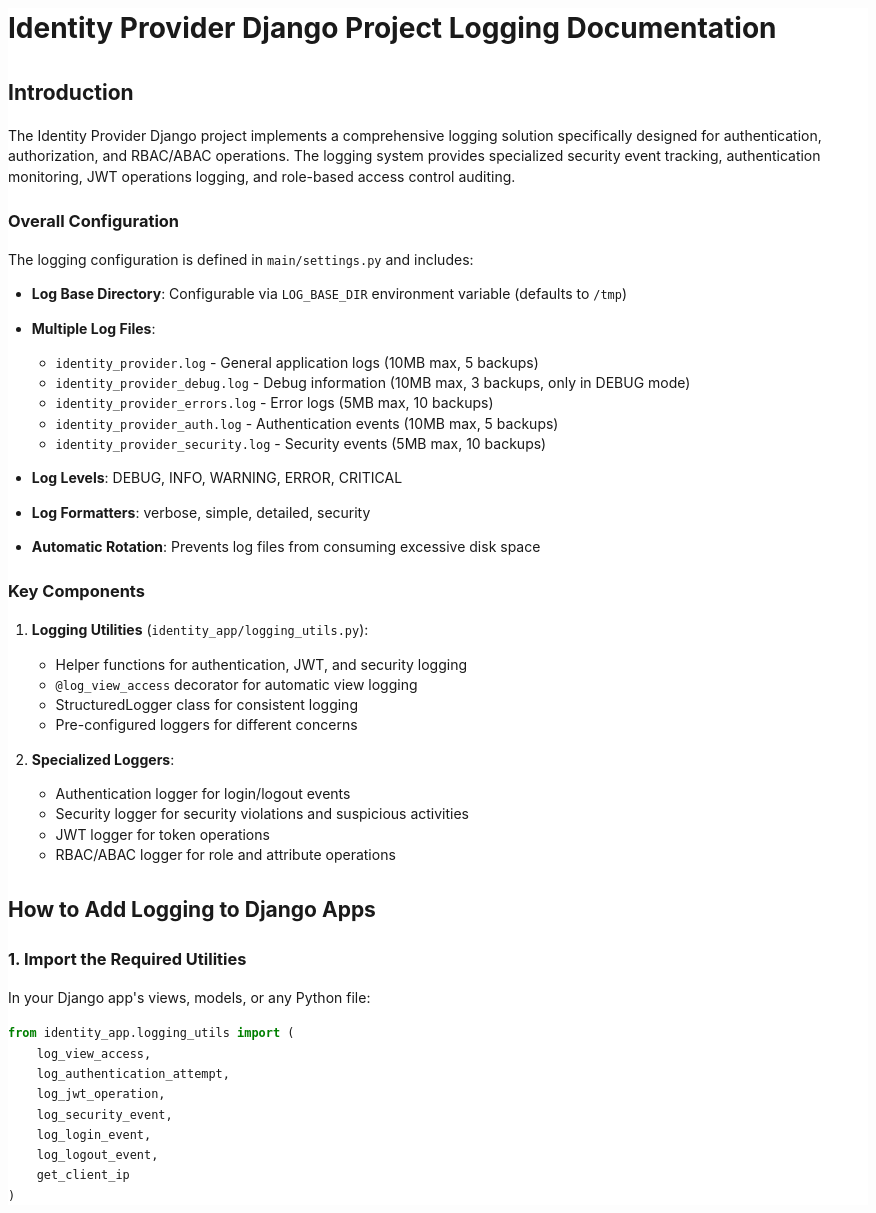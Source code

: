 # Identity Provider Django Project Logging Documentation

## Introduction

The Identity Provider Django project implements a comprehensive logging solution specifically designed for authentication, authorization, and RBAC/ABAC operations. The logging system provides specialized security event tracking, authentication monitoring, JWT operations logging, and role-based access control auditing.

### Overall Configuration

The logging configuration is defined in `main/settings.py` and includes:

- **Log Base Directory**: Configurable via `LOG_BASE_DIR` environment variable (defaults to `/tmp`)

- **Multiple Log Files**:
  - `identity_provider.log` - General application logs (10MB max, 5 backups)
  - `identity_provider_debug.log` - Debug information (10MB max, 3 backups, only in DEBUG mode)
  - `identity_provider_errors.log` - Error logs (5MB max, 10 backups)
  - `identity_provider_auth.log` - Authentication events (10MB max, 5 backups)
  - `identity_provider_security.log` - Security events (5MB max, 10 backups)

- **Log Levels**: DEBUG, INFO, WARNING, ERROR, CRITICAL
- **Log Formatters**: verbose, simple, detailed, security
- **Automatic Rotation**: Prevents log files from consuming excessive disk space

### Key Components

1. **Logging Utilities** (`identity_app/logging_utils.py`):
   - Helper functions for authentication, JWT, and security logging
   - `@log_view_access` decorator for automatic view logging
   - StructuredLogger class for consistent logging
   - Pre-configured loggers for different concerns

2. **Specialized Loggers**:
   - Authentication logger for login/logout events
   - Security logger for security violations and suspicious activities
   - JWT logger for token operations
   - RBAC/ABAC logger for role and attribute operations

## How to Add Logging to Django Apps

### 1. Import the Required Utilities

In your Django app's views, models, or any Python file:

```python
from identity_app.logging_utils import (
    log_view_access,
    log_authentication_attempt,
    log_jwt_operation,
    log_security_event,
    log_login_event,
    log_logout_event,
    get_client_ip
)
```
